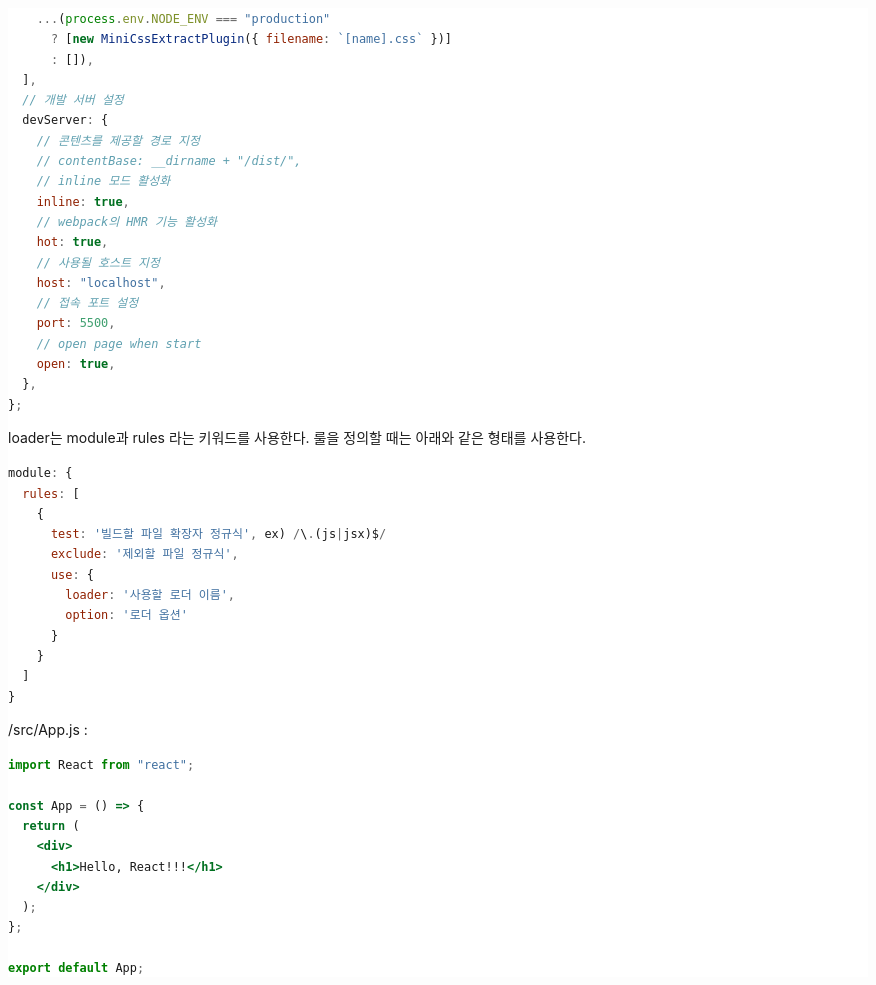 ```jsx
    ...(process.env.NODE_ENV === "production"
      ? [new MiniCssExtractPlugin({ filename: `[name].css` })]
      : []),
  ],
  // 개발 서버 설정
  devServer: {
    // 콘텐츠를 제공할 경로 지정
    // contentBase: __dirname + "/dist/",
    // inline 모드 활성화
    inline: true,
    // webpack의 HMR 기능 활성화
    hot: true,
    // 사용될 호스트 지정
    host: "localhost",
    // 접속 포트 설정
    port: 5500,
    // open page when start
    open: true,
  },
};
```

loader는 module과 rules 라는 키워드를 사용한다. 룰을 정의할 때는 아래와 같은 형태를 사용한다.

```jsx
module: {
  rules: [
    {
      test: '빌드할 파일 확장자 정규식', ex) /\.(js|jsx)$/
      exclude: '제외할 파일 정규식',
      use: {
        loader: '사용할 로더 이름',
        option: '로더 옵션'
      }
    }
  ]
}
```

/src/App.js :

```jsx
import React from "react";

const App = () => {
  return (
    <div>
      <h1>Hello, React!!!</h1>
    </div>
  );
};

export default App;
```
